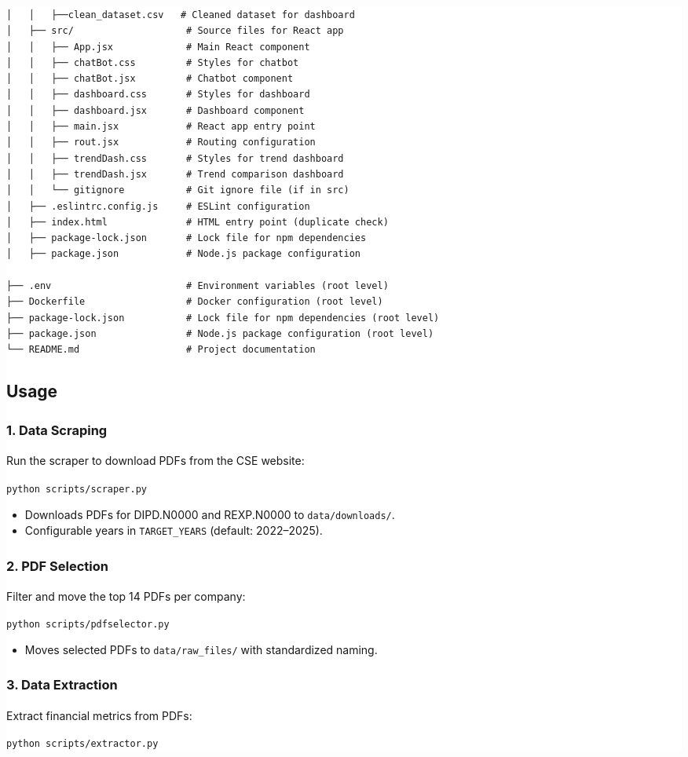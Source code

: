    ```
   │   │   ├──clean_dataset.csv   # Cleaned dataset for dashboard
   │   ├── src/                    # Source files for React app
   │   │   ├── App.jsx             # Main React component
   │   │   ├── chatBot.css         # Styles for chatbot
   │   │   ├── chatBot.jsx         # Chatbot component
   │   │   ├── dashboard.css       # Styles for dashboard
   │   │   ├── dashboard.jsx       # Dashboard component
   │   │   ├── main.jsx            # React app entry point
   │   │   ├── rout.jsx            # Routing configuration
   │   │   ├── trendDash.css       # Styles for trend dashboard
   │   │   ├── trendDash.jsx       # Trend comparison dashboard
   │   │   └── gitignore           # Git ignore file (if in src)
   │   ├── .eslintrc.config.js     # ESLint configuration
   │   ├── index.html              # HTML entry point (duplicate check)
   │   ├── package-lock.json       # Lock file for npm dependencies
   │   ├── package.json            # Node.js package configuration

   ├── .env                        # Environment variables (root level)
   ├── Dockerfile                  # Docker configuration (root level)
   ├── package-lock.json           # Lock file for npm dependencies (root level)
   ├── package.json                # Node.js package configuration (root level)
   └── README.md                   # Project documentation
   ```

## Usage

### 1. Data Scraping

Run the scraper to download PDFs from the CSE website:

```bash
python scripts/scraper.py
```

- Downloads PDFs for DIPD.N0000 and REXP.N0000 to `data/downloads/`.
- Configurable years in `TARGET_YEARS` (default: 2022–2025).

### 2. PDF Selection

Filter and move the top 14 PDFs per company:

```bash
python scripts/pdfselector.py
```

- Moves selected PDFs to `data/raw_files/` with standardized naming.

### 3. Data Extraction

Extract financial metrics from PDFs:

```bash
python scripts/extractor.py
```
